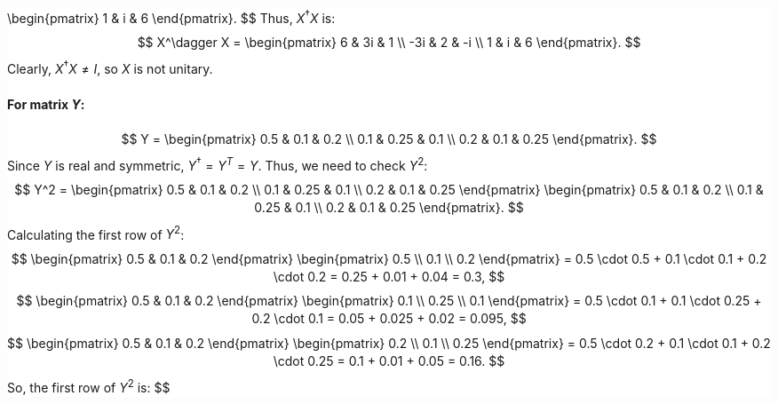 \begin{pmatrix}
1 & i & 6
\end{pmatrix}.
$$
Thus, $X^\dagger X$ is:
$$
X^\dagger X = \begin{pmatrix}
6 & 3i & 1 \\
-3i & 2 & -i \\
1 & i & 6
\end{pmatrix}.
$$
Clearly, $X^\dagger X \neq I$, so $X$ is not unitary.

#### For matrix $Y$:
$$
Y = \begin{pmatrix}
0.5 & 0.1 & 0.2 \\
0.1 & 0.25 & 0.1 \\
0.2 & 0.1 & 0.25
\end{pmatrix}.
$$
Since $Y$ is real and symmetric, $Y^\dagger = Y^T = Y$. Thus, we need to check $Y^2$:
$$
Y^2 = \begin{pmatrix}
0.5 & 0.1 & 0.2 \\
0.1 & 0.25 & 0.1 \\
0.2 & 0.1 & 0.25
\end{pmatrix} \begin{pmatrix}
0.5 & 0.1 & 0.2 \\
0.1 & 0.25 & 0.1 \\
0.2 & 0.1 & 0.25
\end{pmatrix}.
$$
Calculating the first row of $Y^2$:
$$
\begin{pmatrix}
0.5 & 0.1 & 0.2
\end{pmatrix} \begin{pmatrix}
0.5 \\
0.1 \\
0.2
\end{pmatrix} = 0.5 \cdot 0.5 + 0.1 \cdot 0.1 + 0.2 \cdot 0.2 = 0.25 + 0.01 + 0.04 = 0.3,
$$
$$
\begin{pmatrix}
0.5 & 0.1 & 0.2
\end{pmatrix} \begin{pmatrix}
0.1 \\
0.25 \\
0.1
\end{pmatrix} = 0.5 \cdot 0.1 + 0.1 \cdot 0.25 + 0.2 \cdot 0.1 = 0.05 + 0.025 + 0.02 = 0.095,
$$
$$
\begin{pmatrix}
0.5 & 0.1 & 0.2
\end{pmatrix} \begin{pmatrix}
0.2 \\
0.1 \\
0.25
\end{pmatrix} = 0.5 \cdot 0.2 + 0.1 \cdot 0.1 + 0.2 \cdot 0.25 = 0.1 + 0.01 + 0.05 = 0.16.
$$
So, the first row of $Y^2$ is:
$$